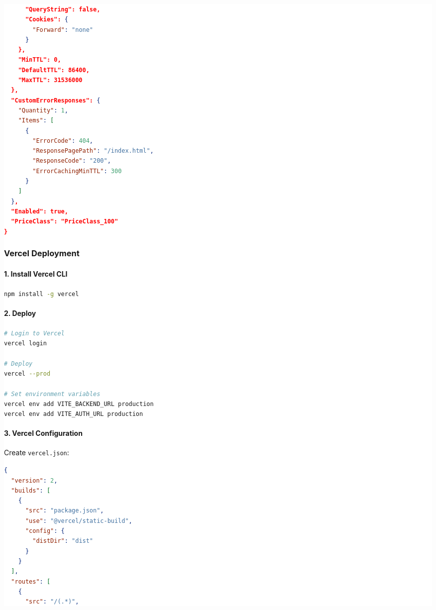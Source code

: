 ```json
      "QueryString": false,
      "Cookies": {
        "Forward": "none"
      }
    },
    "MinTTL": 0,
    "DefaultTTL": 86400,
    "MaxTTL": 31536000
  },
  "CustomErrorResponses": {
    "Quantity": 1,
    "Items": [
      {
        "ErrorCode": 404,
        "ResponsePagePath": "/index.html",
        "ResponseCode": "200",
        "ErrorCachingMinTTL": 300
      }
    ]
  },
  "Enabled": true,
  "PriceClass": "PriceClass_100"
}
```

### Vercel Deployment

#### 1. Install Vercel CLI

```bash
npm install -g vercel
```

#### 2. Deploy

```bash
# Login to Vercel
vercel login

# Deploy
vercel --prod

# Set environment variables
vercel env add VITE_BACKEND_URL production
vercel env add VITE_AUTH_URL production
```

#### 3. Vercel Configuration

Create `vercel.json`:

```json
{
  "version": 2,
  "builds": [
    {
      "src": "package.json",
      "use": "@vercel/static-build",
      "config": {
        "distDir": "dist"
      }
    }
  ],
  "routes": [
    {
      "src": "/(.*)",
```